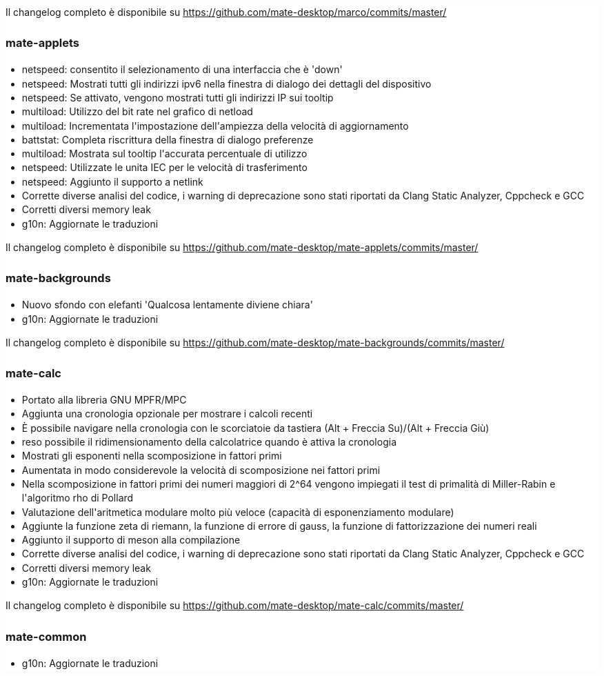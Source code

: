 Il changelog completo è disponibile su <https://github.com/mate-desktop/marco/commits/master/>

### mate-applets
* netspeed: consentito il selezionamento di una interfaccia che è 'down'
* netspeed: Mostrati tutti gli indirizzi ipv6 nella finestra di dialogo dei dettagli del dispositivo
* netspeed: Se attivato, vengono mostrati tutti gli indirizzi IP sui tooltip
* multiload: Utilizzo del bit rate nel grafico di netload
* multiload: Incrementata l'impostazione dell'ampiezza della velocità di aggiornamento
* battstat: Completa riscrittura della finestra di dialogo preferenze
* multiload: Mostrata sul tooltip l'accurata percentuale di utilizzo 
* netspeed: Utilizzate le unita IEC per le velocità di trasferimento
* netspeed: Aggiunto il supporto a netlink
* Corrette diverse analisi del codice, i warning di deprecazione sono stati riportati da Clang Static Analyzer, Cppcheck e GCC
* Corretti diversi memory leak
* g10n: Aggiornate le traduzioni

Il changelog completo è disponibile su <https://github.com/mate-desktop/mate-applets/commits/master/>

### mate-backgrounds
* Nuovo sfondo con elefanti 'Qualcosa lentamente diviene chiara'
* g10n: Aggiornate le traduzioni

Il changelog completo è disponibile su <https://github.com/mate-desktop/mate-backgrounds/commits/master/>

### mate-calc
* Portato alla libreria GNU MPFR/MPC
* Aggiunta una cronologia opzionale per mostrare i calcoli recenti
* È possibile navigare nella cronologia con le scorciatoie da tastiera (Alt + Freccia Su)/(Alt + Freccia Giù)
* reso possibile il ridimensionamento della calcolatrice quando è attiva la cronologia
* Mostrati gli esponenti nella scomposizione in fattori primi
* Aumentata in modo considerevole la velocità di scomposizione nei fattori primi
* Nella scomposizione in fattori primi dei numeri maggiori di 2^64 vengono impiegati il test di primalità di Miller-Rabin e l'algoritmo rho di Pollard
* Valutazione dell'aritmetica modulare molto più veloce (capacità di esponenziamento modulare)
* Aggiunte la funzione zeta di riemann, la funzione di errore di gauss, la funzione di fattorizzazione dei numeri reali
* Aggiunto il supporto di meson alla compilazione 
* Corrette diverse analisi del codice, i warning di deprecazione sono stati riportati da Clang Static Analyzer, Cppcheck e GCC
* Corretti diversi memory leak
* g10n: Aggiornate le traduzioni

Il changelog completo è disponibile su <https://github.com/mate-desktop/mate-calc/commits/master/>

### mate-common
* g10n: Aggiornate le traduzioni
